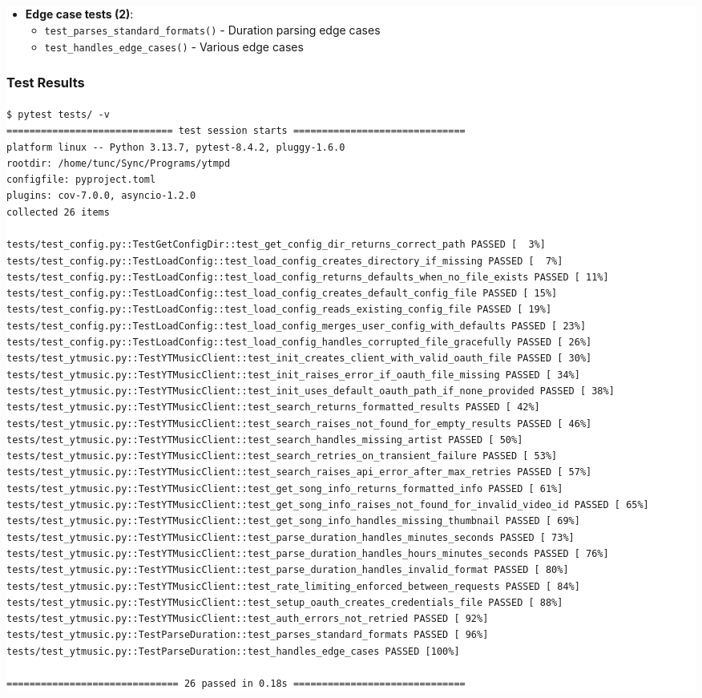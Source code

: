   - **Edge case tests (2)**:
    - `test_parses_standard_formats()` - Duration parsing edge cases
    - `test_handles_edge_cases()` - Various edge cases

### Test Results

```
$ pytest tests/ -v
============================= test session starts ==============================
platform linux -- Python 3.13.7, pytest-8.4.2, pluggy-1.6.0
rootdir: /home/tunc/Sync/Programs/ytmpd
configfile: pyproject.toml
plugins: cov-7.0.0, asyncio-1.2.0
collected 26 items

tests/test_config.py::TestGetConfigDir::test_get_config_dir_returns_correct_path PASSED [  3%]
tests/test_config.py::TestLoadConfig::test_load_config_creates_directory_if_missing PASSED [  7%]
tests/test_config.py::TestLoadConfig::test_load_config_returns_defaults_when_no_file_exists PASSED [ 11%]
tests/test_config.py::TestLoadConfig::test_load_config_creates_default_config_file PASSED [ 15%]
tests/test_config.py::TestLoadConfig::test_load_config_reads_existing_config_file PASSED [ 19%]
tests/test_config.py::TestLoadConfig::test_load_config_merges_user_config_with_defaults PASSED [ 23%]
tests/test_config.py::TestLoadConfig::test_load_config_handles_corrupted_file_gracefully PASSED [ 26%]
tests/test_ytmusic.py::TestYTMusicClient::test_init_creates_client_with_valid_oauth_file PASSED [ 30%]
tests/test_ytmusic.py::TestYTMusicClient::test_init_raises_error_if_oauth_file_missing PASSED [ 34%]
tests/test_ytmusic.py::TestYTMusicClient::test_init_uses_default_oauth_path_if_none_provided PASSED [ 38%]
tests/test_ytmusic.py::TestYTMusicClient::test_search_returns_formatted_results PASSED [ 42%]
tests/test_ytmusic.py::TestYTMusicClient::test_search_raises_not_found_for_empty_results PASSED [ 46%]
tests/test_ytmusic.py::TestYTMusicClient::test_search_handles_missing_artist PASSED [ 50%]
tests/test_ytmusic.py::TestYTMusicClient::test_search_retries_on_transient_failure PASSED [ 53%]
tests/test_ytmusic.py::TestYTMusicClient::test_search_raises_api_error_after_max_retries PASSED [ 57%]
tests/test_ytmusic.py::TestYTMusicClient::test_get_song_info_returns_formatted_info PASSED [ 61%]
tests/test_ytmusic.py::TestYTMusicClient::test_get_song_info_raises_not_found_for_invalid_video_id PASSED [ 65%]
tests/test_ytmusic.py::TestYTMusicClient::test_get_song_info_handles_missing_thumbnail PASSED [ 69%]
tests/test_ytmusic.py::TestYTMusicClient::test_parse_duration_handles_minutes_seconds PASSED [ 73%]
tests/test_ytmusic.py::TestYTMusicClient::test_parse_duration_handles_hours_minutes_seconds PASSED [ 76%]
tests/test_ytmusic.py::TestYTMusicClient::test_parse_duration_handles_invalid_format PASSED [ 80%]
tests/test_ytmusic.py::TestYTMusicClient::test_rate_limiting_enforced_between_requests PASSED [ 84%]
tests/test_ytmusic.py::TestYTMusicClient::test_setup_oauth_creates_credentials_file PASSED [ 88%]
tests/test_ytmusic.py::TestYTMusicClient::test_auth_errors_not_retried PASSED [ 92%]
tests/test_ytmusic.py::TestParseDuration::test_parses_standard_formats PASSED [ 96%]
tests/test_ytmusic.py::TestParseDuration::test_handles_edge_cases PASSED [100%]

============================== 26 passed in 0.18s ==============================
```
